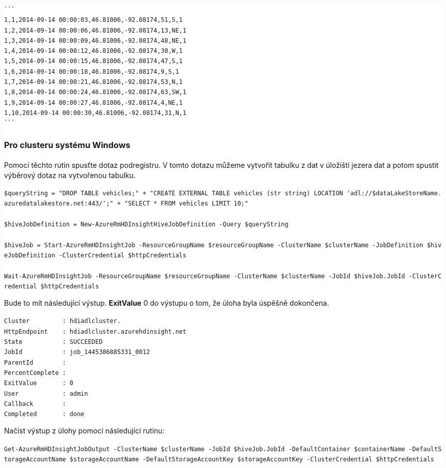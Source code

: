     ```
    1,1,2014-09-14 00:00:03,46.81006,-92.08174,51,S,1
    1,2,2014-09-14 00:00:06,46.81006,-92.08174,13,NE,1
    1,3,2014-09-14 00:00:09,46.81006,-92.08174,48,NE,1
    1,4,2014-09-14 00:00:12,46.81006,-92.08174,30,W,1
    1,5,2014-09-14 00:00:15,46.81006,-92.08174,47,S,1
    1,6,2014-09-14 00:00:18,46.81006,-92.08174,9,S,1
    1,7,2014-09-14 00:00:21,46.81006,-92.08174,53,N,1
    1,8,2014-09-14 00:00:24,46.81006,-92.08174,63,SW,1
    1,9,2014-09-14 00:00:27,46.81006,-92.08174,4,NE,1
    1,10,2014-09-14 00:00:30,46.81006,-92.08174,31,N,1
    ```

### <a name="for-a-windows-cluster"></a>Pro clusteru systému Windows

Pomocí těchto rutin spusťte dotaz podregistru. V tomto dotazu můžeme vytvořit tabulku z dat v úložišti jezera dat a potom spustit výběrový dotaz na vytvořenou tabulku.

```
$queryString = "DROP TABLE vehicles;" + "CREATE EXTERNAL TABLE vehicles (str string) LOCATION 'adl://$dataLakeStoreName.azuredatalakestore.net:443/';" + "SELECT * FROM vehicles LIMIT 10;"

$hiveJobDefinition = New-AzureRmHDInsightHiveJobDefinition -Query $queryString

$hiveJob = Start-AzureRmHDInsightJob -ResourceGroupName $resourceGroupName -ClusterName $clusterName -JobDefinition $hiveJobDefinition -ClusterCredential $httpCredentials

Wait-AzureRmHDInsightJob -ResourceGroupName $resourceGroupName -ClusterName $clusterName -JobId $hiveJob.JobId -ClusterCredential $httpCredentials
```

Bude to mít následující výstup. **ExitValue** 0 do výstupu o tom, že úloha byla úspěšně dokončena.

```
Cluster         : hdiadlcluster.
HttpEndpoint    : hdiadlcluster.azurehdinsight.net
State           : SUCCEEDED
JobId           : job_1445386885331_0012
ParentId        :
PercentComplete :
ExitValue       : 0
User            : admin
Callback        :
Completed       : done
```

Načíst výstup z úlohy pomocí následující rutinu:

```
Get-AzureRmHDInsightJobOutput -ClusterName $clusterName -JobId $hiveJob.JobId -DefaultContainer $containerName -DefaultStorageAccountName $storageAccountName -DefaultStorageAccountKey $storageAccountKey -ClusterCredential $httpCredentials
```
